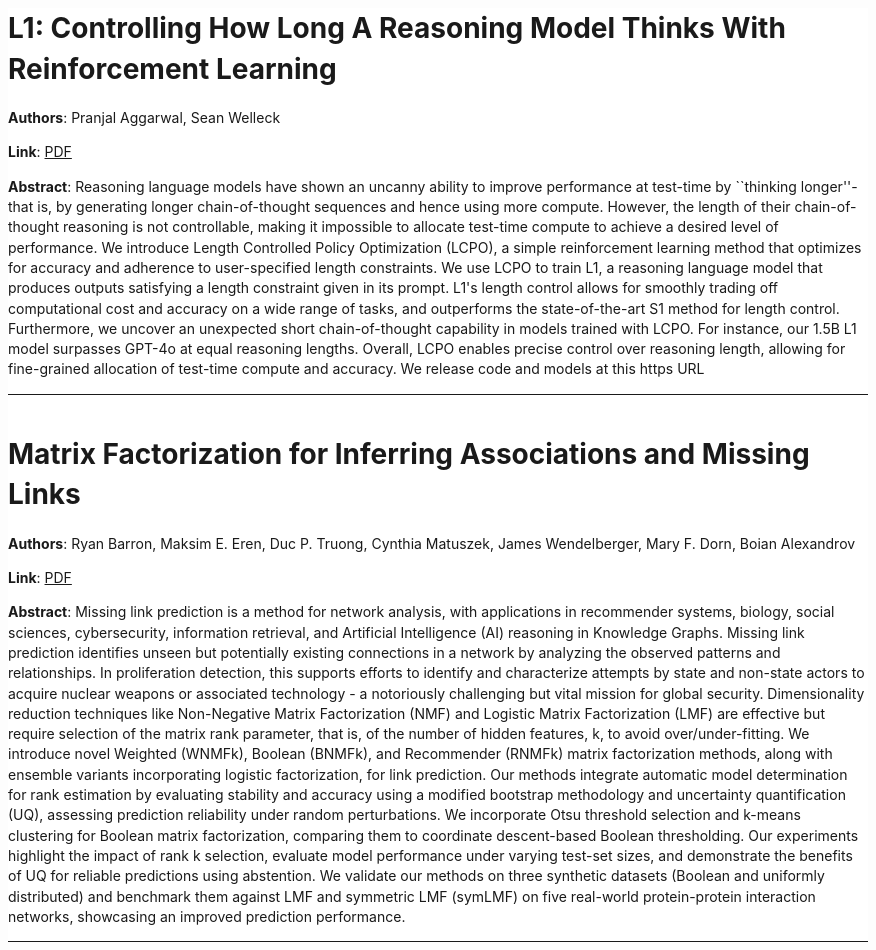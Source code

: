 # L1: Controlling How Long A Reasoning Model Thinks With Reinforcement Learning 

**Authors**: Pranjal Aggarwal, Sean Welleck  

**Link**: [PDF](https://arxiv.org/pdf/2503.04697)  

**Abstract**: Reasoning language models have shown an uncanny ability to improve performance at test-time by ``thinking longer''-that is, by generating longer chain-of-thought sequences and hence using more compute. However, the length of their chain-of-thought reasoning is not controllable, making it impossible to allocate test-time compute to achieve a desired level of performance. We introduce Length Controlled Policy Optimization (LCPO), a simple reinforcement learning method that optimizes for accuracy and adherence to user-specified length constraints. We use LCPO to train L1, a reasoning language model that produces outputs satisfying a length constraint given in its prompt. L1's length control allows for smoothly trading off computational cost and accuracy on a wide range of tasks, and outperforms the state-of-the-art S1 method for length control. Furthermore, we uncover an unexpected short chain-of-thought capability in models trained with LCPO. For instance, our 1.5B L1 model surpasses GPT-4o at equal reasoning lengths. Overall, LCPO enables precise control over reasoning length, allowing for fine-grained allocation of test-time compute and accuracy. We release code and models at this https URL 

---
# Matrix Factorization for Inferring Associations and Missing Links 

**Authors**: Ryan Barron, Maksim E. Eren, Duc P. Truong, Cynthia Matuszek, James Wendelberger, Mary F. Dorn, Boian Alexandrov  

**Link**: [PDF](https://arxiv.org/pdf/2503.04680)  

**Abstract**: Missing link prediction is a method for network analysis, with applications in recommender systems, biology, social sciences, cybersecurity, information retrieval, and Artificial Intelligence (AI) reasoning in Knowledge Graphs. Missing link prediction identifies unseen but potentially existing connections in a network by analyzing the observed patterns and relationships. In proliferation detection, this supports efforts to identify and characterize attempts by state and non-state actors to acquire nuclear weapons or associated technology - a notoriously challenging but vital mission for global security. Dimensionality reduction techniques like Non-Negative Matrix Factorization (NMF) and Logistic Matrix Factorization (LMF) are effective but require selection of the matrix rank parameter, that is, of the number of hidden features, k, to avoid over/under-fitting. We introduce novel Weighted (WNMFk), Boolean (BNMFk), and Recommender (RNMFk) matrix factorization methods, along with ensemble variants incorporating logistic factorization, for link prediction. Our methods integrate automatic model determination for rank estimation by evaluating stability and accuracy using a modified bootstrap methodology and uncertainty quantification (UQ), assessing prediction reliability under random perturbations. We incorporate Otsu threshold selection and k-means clustering for Boolean matrix factorization, comparing them to coordinate descent-based Boolean thresholding. Our experiments highlight the impact of rank k selection, evaluate model performance under varying test-set sizes, and demonstrate the benefits of UQ for reliable predictions using abstention. We validate our methods on three synthetic datasets (Boolean and uniformly distributed) and benchmark them against LMF and symmetric LMF (symLMF) on five real-world protein-protein interaction networks, showcasing an improved prediction performance. 

---
